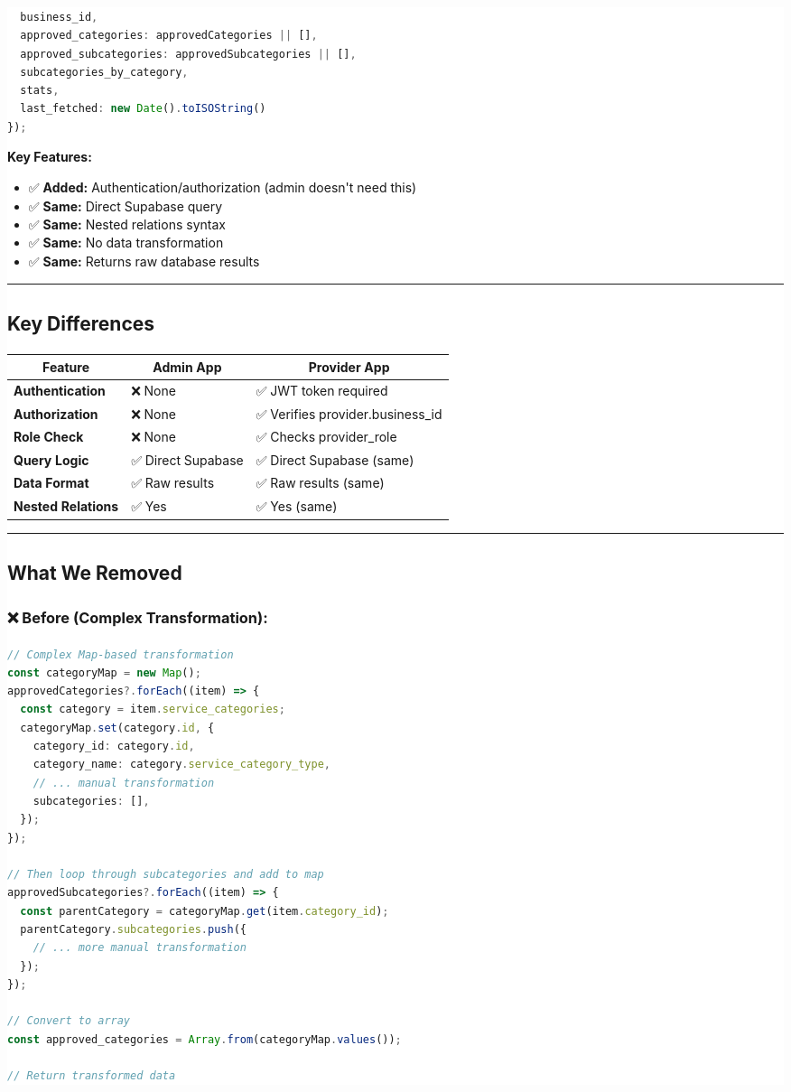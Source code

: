 ```typescript
  business_id,
  approved_categories: approvedCategories || [],
  approved_subcategories: approvedSubcategories || [],
  subcategories_by_category,
  stats,
  last_fetched: new Date().toISOString()
});
```

**Key Features:**
- ✅ **Added:** Authentication/authorization (admin doesn't need this)
- ✅ **Same:** Direct Supabase query
- ✅ **Same:** Nested relations syntax
- ✅ **Same:** No data transformation
- ✅ **Same:** Returns raw database results

---

## Key Differences

| Feature | Admin App | Provider App |
|---------|-----------|--------------|
| **Authentication** | ❌ None | ✅ JWT token required |
| **Authorization** | ❌ None | ✅ Verifies provider.business_id |
| **Role Check** | ❌ None | ✅ Checks provider_role |
| **Query Logic** | ✅ Direct Supabase | ✅ Direct Supabase (same) |
| **Data Format** | ✅ Raw results | ✅ Raw results (same) |
| **Nested Relations** | ✅ Yes | ✅ Yes (same) |

---

## What We Removed

### ❌ **Before (Complex Transformation):**
```typescript
// Complex Map-based transformation
const categoryMap = new Map();
approvedCategories?.forEach((item) => {
  const category = item.service_categories;
  categoryMap.set(category.id, {
    category_id: category.id,
    category_name: category.service_category_type,
    // ... manual transformation
    subcategories: [],
  });
});

// Then loop through subcategories and add to map
approvedSubcategories?.forEach((item) => {
  const parentCategory = categoryMap.get(item.category_id);
  parentCategory.subcategories.push({
    // ... more manual transformation
  });
});

// Convert to array
const approved_categories = Array.from(categoryMap.values());

// Return transformed data
```